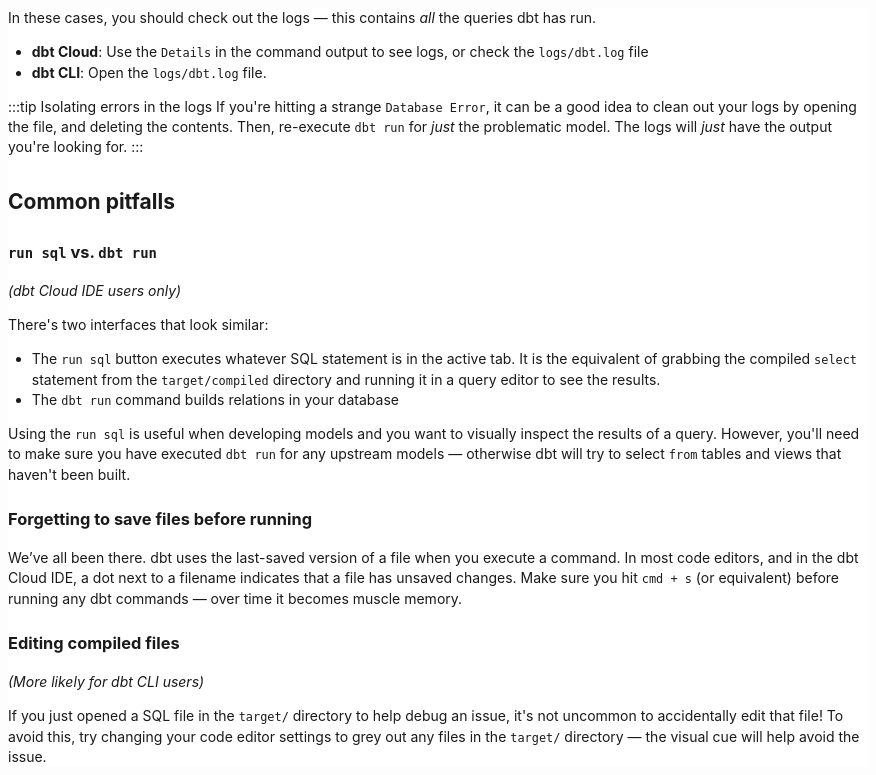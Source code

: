 In these cases, you should check out the logs — this contains _all_ the queries dbt has run.
- **dbt Cloud**: Use the `Details` in the command output to see logs, or check the `logs/dbt.log` file
- **dbt CLI**: Open the `logs/dbt.log` file.

:::tip Isolating errors in the logs
If you're hitting a strange `Database Error`, it can be a good idea to clean out your logs by opening the file, and deleting the contents. Then, re-execute `dbt run` for _just_ the problematic model. The logs will _just_ have the output you're looking for.
:::


## Common pitfalls

### `run sql` vs. `dbt run`
_(dbt Cloud IDE users only)_

There's two interfaces that look similar:
- The `run sql` button executes whatever SQL statement is in the active tab. It is the equivalent of grabbing the compiled `select` statement from the `target/compiled` directory and running it in a query editor to see the results.
- The `dbt run` command builds relations in your database

Using the `run sql` is useful when developing models and you want to visually inspect the results of a query. However, you'll need to make sure you have executed `dbt run` for any upstream models — otherwise dbt will try to select `from` tables and views that haven't been built.


### Forgetting to save files before running
We’ve all been there. dbt uses the last-saved version of a file when you execute a command. In most code editors, and in the dbt Cloud IDE, a dot next to a filename indicates that a file has unsaved changes. Make sure you hit `cmd + s` (or equivalent) before running any dbt commands — over time it becomes muscle memory.

### Editing compiled files
_(More likely for dbt CLI users)_

If you just opened a SQL file in the `target/` directory to help debug an issue, it's not uncommon to accidentally edit that file! To avoid this, try changing your code editor settings to grey out any files in the `target/` directory — the visual cue will help avoid the issue.
